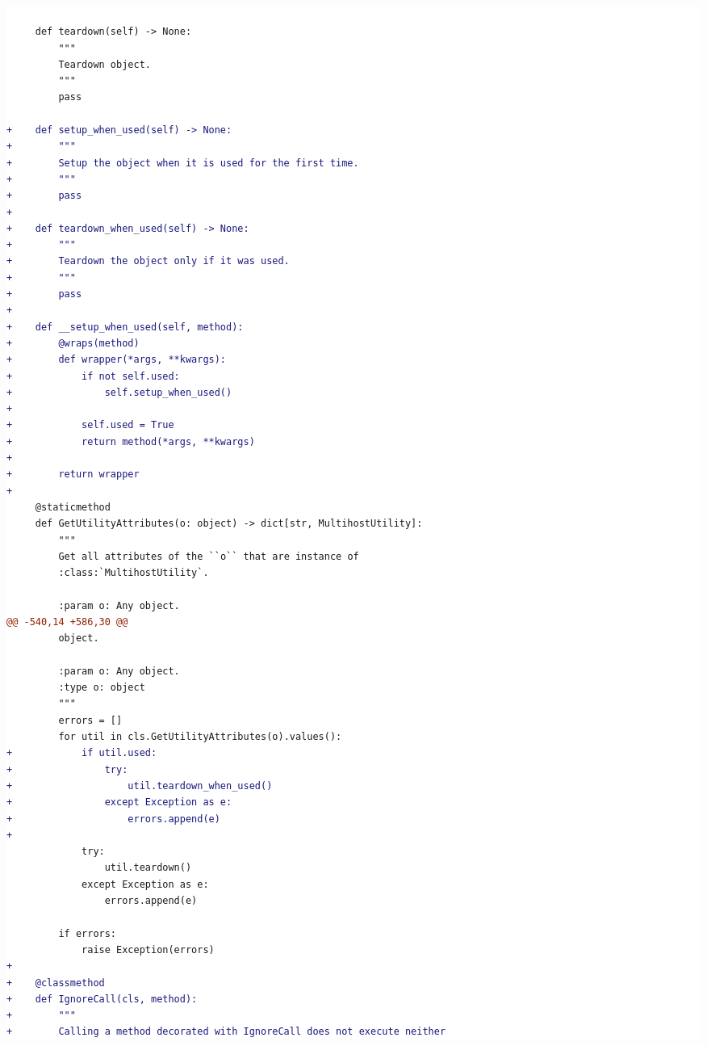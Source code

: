 ```diff
 
     def teardown(self) -> None:
         """
         Teardown object.
         """
         pass
 
+    def setup_when_used(self) -> None:
+        """
+        Setup the object when it is used for the first time.
+        """
+        pass
+
+    def teardown_when_used(self) -> None:
+        """
+        Teardown the object only if it was used.
+        """
+        pass
+
+    def __setup_when_used(self, method):
+        @wraps(method)
+        def wrapper(*args, **kwargs):
+            if not self.used:
+                self.setup_when_used()
+
+            self.used = True
+            return method(*args, **kwargs)
+
+        return wrapper
+
     @staticmethod
     def GetUtilityAttributes(o: object) -> dict[str, MultihostUtility]:
         """
         Get all attributes of the ``o`` that are instance of
         :class:`MultihostUtility`.
 
         :param o: Any object.
@@ -540,14 +586,30 @@
         object.
 
         :param o: Any object.
         :type o: object
         """
         errors = []
         for util in cls.GetUtilityAttributes(o).values():
+            if util.used:
+                try:
+                    util.teardown_when_used()
+                except Exception as e:
+                    errors.append(e)
+
             try:
                 util.teardown()
             except Exception as e:
                 errors.append(e)
 
         if errors:
             raise Exception(errors)
+
+    @classmethod
+    def IgnoreCall(cls, method):
+        """
+        Calling a method decorated with IgnoreCall does not execute neither
```
